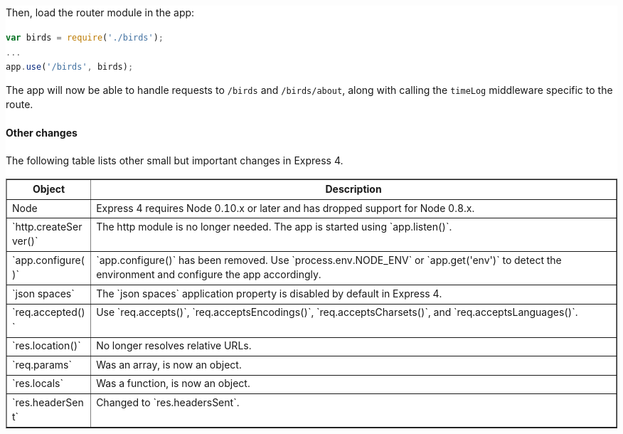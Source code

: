 Then, load the router module in the app:

```js
var birds = require('./birds');
...
app.use('/birds', birds);
```

The app will now be able to handle requests to `/birds` and
`/birds/about`, along with calling the `timeLog`
middleware specific to the route.

<h4 id="other-changes">
Other changes
</h4>

The following table lists other small but important changes in Express 4.

<table class="doctable" border="1" width="600">
<tr>
<th>Object</th>
<th>Description</th>
</tr>
<tr>
<td>Node</td>
<td>Express 4 requires Node 0.10.x or later and has dropped support for
Node 0.8.x.</td>
</tr>
<tr>
<td>`http.createServer()`</td>
<td>The http module is no longer needed. The app is started using
`app.listen()`.</td>
</tr>
<tr>
<td>`app.configure()`</td>
<td>`app.configure()` has been removed.  Use
`process.env.NODE_ENV` or
`app.get('env')` to detect the environment and configure the app accordingly.</td>
</tr>
<tr>
<td>`json spaces`</td>
<td>The
`json spaces` application property is disabled by default in Express 4.</td>
</tr>
<tr>
<td>`req.accepted()`</td>
<td>Use `req.accepts()`, `req.acceptsEncodings()`,
`req.acceptsCharsets()`, and `req.acceptsLanguages()`.</td>
</tr>
<tr>
<td>`res.location()`</td>
<td>No longer resolves relative URLs.</td>
</tr>
<tr>
<td>`req.params`</td>
<td>Was an array, is now an object.</td>
</tr>
<tr>
<td>`res.locals`</td>
<td>Was a function, is now an object.</td>
</tr>
<tr>
<td>`res.headerSent`</td>
<td>Changed to `res.headersSent`.</td>
</tr>
<tr>